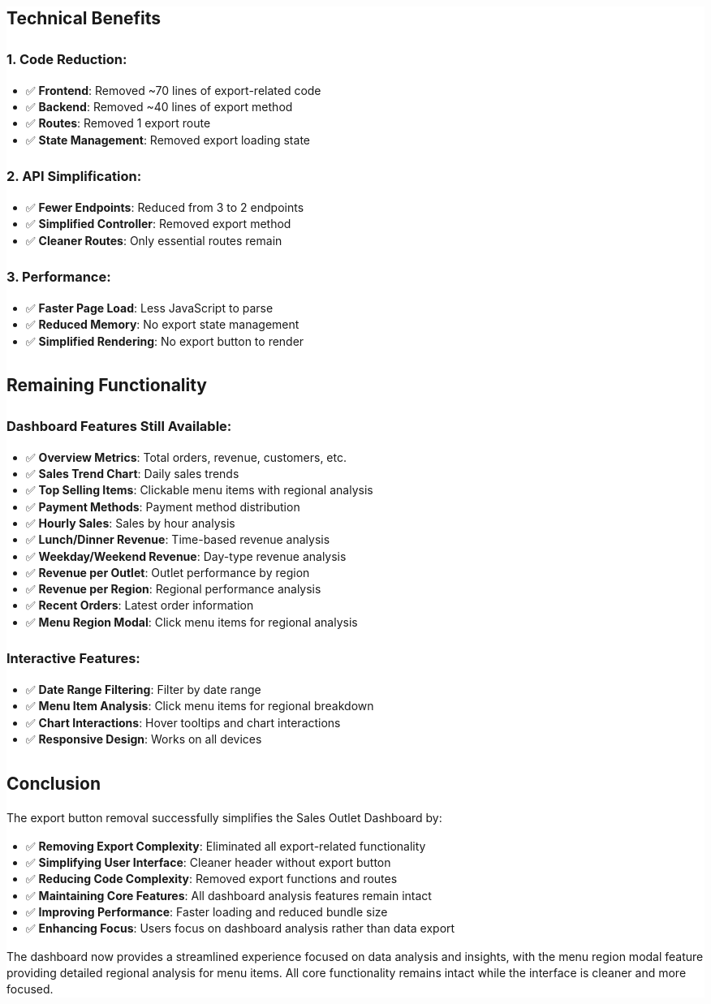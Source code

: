 ## Technical Benefits

### **1. Code Reduction:**
- ✅ **Frontend**: Removed ~70 lines of export-related code
- ✅ **Backend**: Removed ~40 lines of export method
- ✅ **Routes**: Removed 1 export route
- ✅ **State Management**: Removed export loading state

### **2. API Simplification:**
- ✅ **Fewer Endpoints**: Reduced from 3 to 2 endpoints
- ✅ **Simplified Controller**: Removed export method
- ✅ **Cleaner Routes**: Only essential routes remain

### **3. Performance:**
- ✅ **Faster Page Load**: Less JavaScript to parse
- ✅ **Reduced Memory**: No export state management
- ✅ **Simplified Rendering**: No export button to render

## Remaining Functionality

### **Dashboard Features Still Available:**
- ✅ **Overview Metrics**: Total orders, revenue, customers, etc.
- ✅ **Sales Trend Chart**: Daily sales trends
- ✅ **Top Selling Items**: Clickable menu items with regional analysis
- ✅ **Payment Methods**: Payment method distribution
- ✅ **Hourly Sales**: Sales by hour analysis
- ✅ **Lunch/Dinner Revenue**: Time-based revenue analysis
- ✅ **Weekday/Weekend Revenue**: Day-type revenue analysis
- ✅ **Revenue per Outlet**: Outlet performance by region
- ✅ **Revenue per Region**: Regional performance analysis
- ✅ **Recent Orders**: Latest order information
- ✅ **Menu Region Modal**: Click menu items for regional analysis

### **Interactive Features:**
- ✅ **Date Range Filtering**: Filter by date range
- ✅ **Menu Item Analysis**: Click menu items for regional breakdown
- ✅ **Chart Interactions**: Hover tooltips and chart interactions
- ✅ **Responsive Design**: Works on all devices

## Conclusion

The export button removal successfully simplifies the Sales Outlet Dashboard by:

- ✅ **Removing Export Complexity**: Eliminated all export-related functionality
- ✅ **Simplifying User Interface**: Cleaner header without export button
- ✅ **Reducing Code Complexity**: Removed export functions and routes
- ✅ **Maintaining Core Features**: All dashboard analysis features remain intact
- ✅ **Improving Performance**: Faster loading and reduced bundle size
- ✅ **Enhancing Focus**: Users focus on dashboard analysis rather than data export

The dashboard now provides a streamlined experience focused on data analysis and insights, with the menu region modal feature providing detailed regional analysis for menu items. All core functionality remains intact while the interface is cleaner and more focused.
